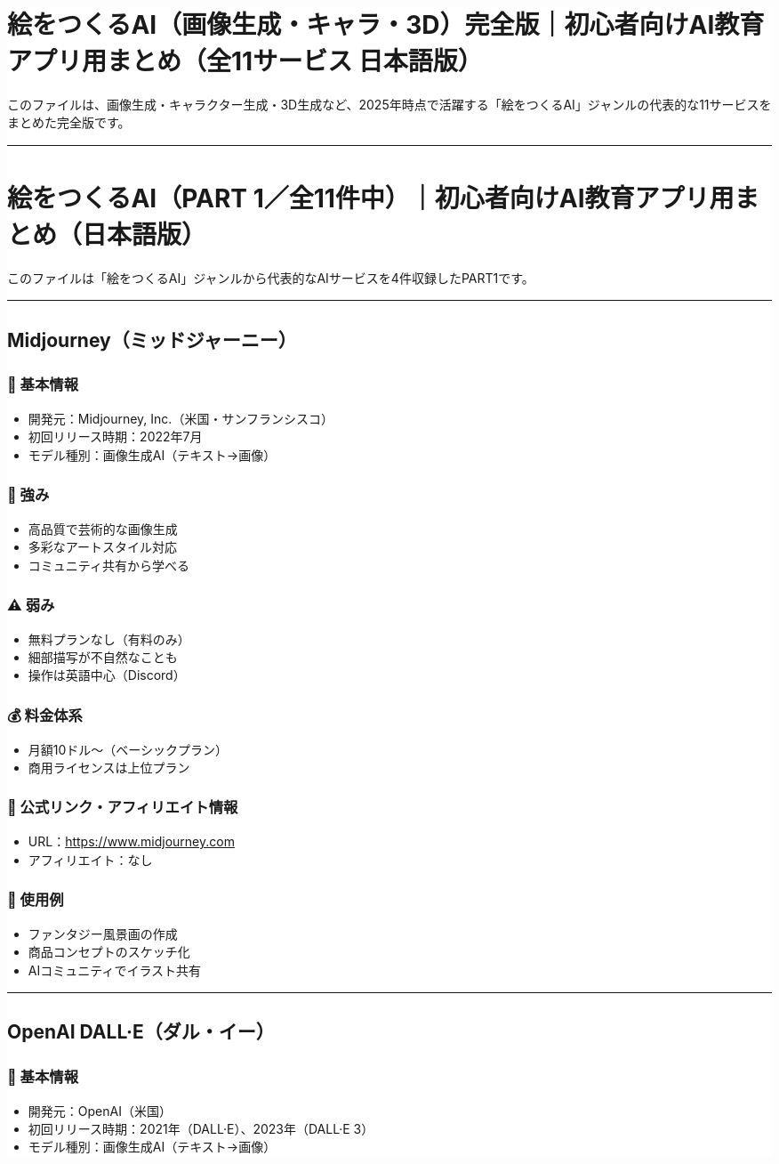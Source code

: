 # 絵をつくるAI（画像生成・キャラ・3D）完全版｜初心者向けAI教育アプリ用まとめ（全11サービス 日本語版）

このファイルは、画像生成・キャラクター生成・3D生成など、2025年時点で活躍する「絵をつくるAI」ジャンルの代表的な11サービスをまとめた完全版です。

---

# 絵をつくるAI（PART 1／全11件中）｜初心者向けAI教育アプリ用まとめ（日本語版）

このファイルは「絵をつくるAI」ジャンルから代表的なAIサービスを4件収録したPART1です。

---


## Midjourney（ミッドジャーニー）

### 📌 基本情報
- 開発元：Midjourney, Inc.（米国・サンフランシスコ）
- 初回リリース時期：2022年7月
- モデル種別：画像生成AI（テキスト→画像）

### 🌟 強み
- 高品質で芸術的な画像生成
- 多彩なアートスタイル対応
- コミュニティ共有から学べる

### ⚠️ 弱み
- 無料プランなし（有料のみ）
- 細部描写が不自然なことも
- 操作は英語中心（Discord）

### 💰 料金体系
- 月額10ドル〜（ベーシックプラン）
- 商用ライセンスは上位プラン

### 🔗 公式リンク・アフィリエイト情報
- URL：https://www.midjourney.com
- アフィリエイト：なし

### 🧪 使用例
- ファンタジー風景画の作成
- 商品コンセプトのスケッチ化
- AIコミュニティでイラスト共有

---

## OpenAI DALL·E（ダル・イー）

### 📌 基本情報
- 開発元：OpenAI（米国）
- 初回リリース時期：2021年（DALL·E）、2023年（DALL·E 3）
- モデル種別：画像生成AI（テキスト→画像）
